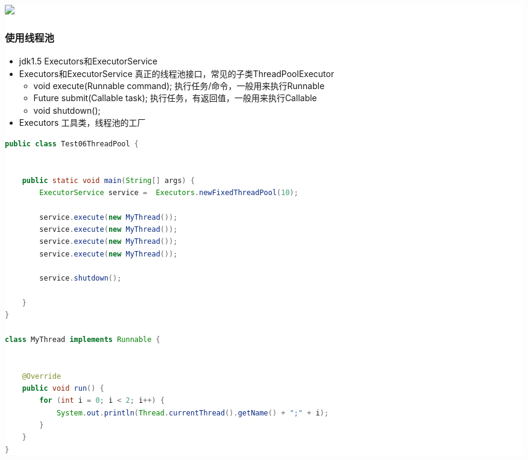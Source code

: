
![](https://cdn.jsdelivr.net/gh/clxmm/image@main/img/202107/thread20210705205236.png)


###  使用线程池

- jdk1.5 Executors和ExecutorService
- Executors和ExecutorService 真正的线程池接口，常见的子类ThreadPoolExecutor
    - void execute(Runnable command);   执行任务/命令，一般用来执行Runnable
    - <T> Future<T> submit(Callable<T> task); 执行任务，有返回值，一般用来执行Callable
    - void shutdown();
- Executors 工具类，线程池的工厂

```java
public class Test06ThreadPool {


    public static void main(String[] args) {
        ExecutorService service =  Executors.newFixedThreadPool(10);

        service.execute(new MyThread());
        service.execute(new MyThread());
        service.execute(new MyThread());
        service.execute(new MyThread());

        service.shutdown();
        
    }
}

class MyThread implements Runnable {


    @Override
    public void run() {
        for (int i = 0; i < 2; i++) {
            System.out.println(Thread.currentThread().getName() + ";" + i);
        }
    }
}
```